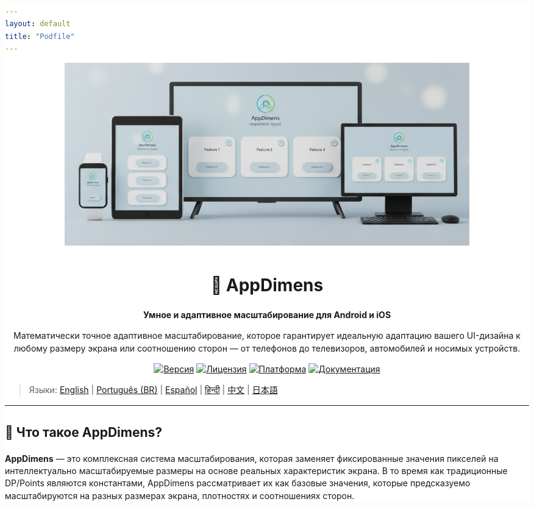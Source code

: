 ```yaml
---
layout: default
title: "Podfile"
---
```


<div align="center">
    <img src="../../IMAGES/image_sample_devices.png" alt="AppDimens - Адаптивный дизайн на всех устройствах" height="300"/>
    <h1>📐 AppDimens</h1>
    <p><strong>Умное и адаптивное масштабирование для Android и iOS</strong></p>
    <p>Математически точное адаптивное масштабирование, которое гарантирует идеальную адаптацию вашего UI-дизайна к любому размеру экрана или соотношению сторон — от телефонов до телевизоров, автомобилей и носимых устройств.</p>

[![Версия](https://img.shields.io/badge/version-1.0.8-blue.svg)](https://github.com/bodenberg/appdimens/releases)
[![Лицензия](https://img.shields.io/badge/license-Apache%202.0-green.svg)](LICENSE)
[![Платформа](https://img.shields.io/badge/platform-Android%20%7C%20iOS-orange.svg)](https://github.com/bodenberg/appdimens)
[![Документация](https://img.shields.io/badge/docs-complete-brightgreen.svg)](https://appdimens-project.web.app/)
</div>

> Языки: [English](../../README.md) | [Português (BR)](../pt-BR/README.md) | [Español](../es/README.md) | [हिन्दी](../hi/README.md) | [中文](../zh/README.md) | [日本語](../ja/README.md)

---

## 🎯 Что такое AppDimens?

**AppDimens** — это комплексная система масштабирования, которая заменяет фиксированные значения пикселей на интеллектуально масштабируемые размеры на основе реальных характеристик экрана. В то время как традиционные DP/Points являются константами, AppDimens рассматривает их как базовые значения, которые предсказуемо масштабируются на разных размерах экрана, плотностях и соотношениях сторон.
